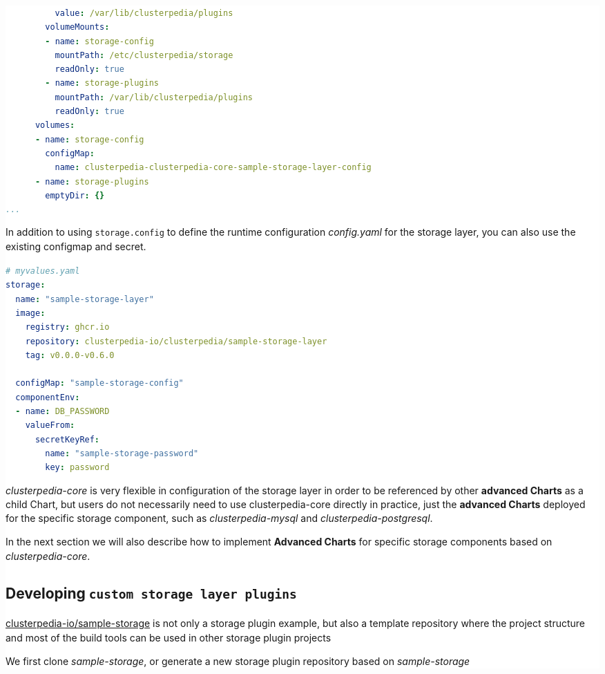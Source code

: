 ```yaml
          value: /var/lib/clusterpedia/plugins
        volumeMounts:
        - name: storage-config
          mountPath: /etc/clusterpedia/storage
          readOnly: true
        - name: storage-plugins
          mountPath: /var/lib/clusterpedia/plugins
          readOnly: true
      volumes:
      - name: storage-config
        configMap:
          name: clusterpedia-clusterpedia-core-sample-storage-layer-config
      - name: storage-plugins
        emptyDir: {}
...
```
In addition to using `storage.config` to define the runtime configuration *config.yaml* for the storage layer, you can also use the existing configmap and secret.
```yaml
# myvalues.yaml
storage:
  name: "sample-storage-layer"
  image:
    registry: ghcr.io
    repository: clusterpedia-io/clusterpedia/sample-storage-layer
    tag: v0.0.0-v0.6.0

  configMap: "sample-storage-config"
  componentEnv:
  - name: DB_PASSWORD
    valueFrom:
      secretKeyRef:
        name: "sample-storage-password"
        key: password
```

*clusterpedia-core* is very flexible in configuration of the storage layer in order to be referenced by other **advanced Charts** as a child Chart, but users do not necessarily need to use clusterpedia-core directly in practice, just the **advanced Charts** deployed for the specific storage component, such as *clusterpedia-mysql* and *clusterpedia-postgresql*.

In the next section we will also describe how to implement **Advanced Charts** for specific storage components based on *clusterpedia-core*.

## Developing `custom storage layer plugins`
[clusterpedia-io/sample-storage](https://github.com/clusterpedia-io/sample-storage) is not only a storage plugin example, but also a template repository where the project structure and most of the build tools can be used in other storage plugin projects

We first clone *sample-storage*, or generate a new storage plugin repository based on *sample-storage*
